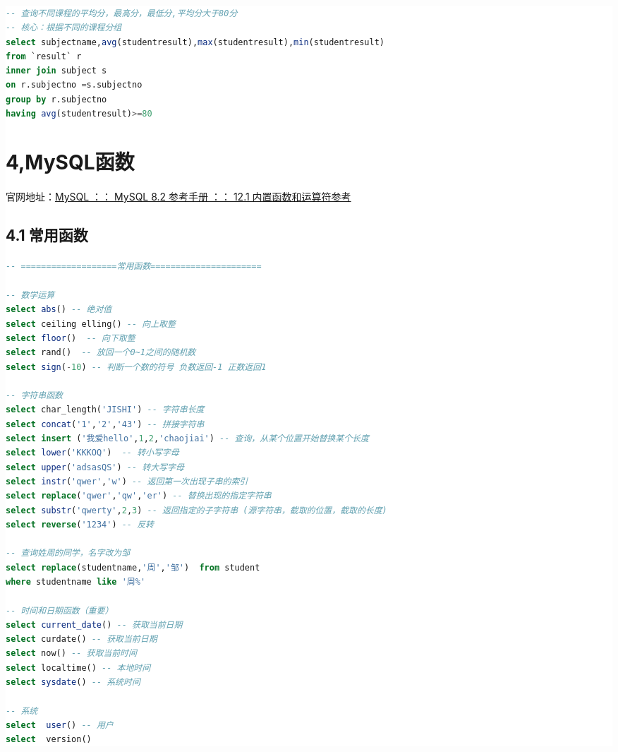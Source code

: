 ```sql
-- 查询不同课程的平均分，最高分，最低分,平均分大于80分
-- 核心：根据不同的课程分组
select subjectname,avg(studentresult),max(studentresult),min(studentresult)  
from `result` r 
inner join subject s 
on r.subjectno =s.subjectno
group by r.subjectno 
having avg(studentresult)>=80 
```



# 4,MySQL函数

官网地址：[MySQL ：： MySQL 8.2 参考手册 ：： 12.1 内置函数和运算符参考](https://dev.mysql.com/doc/refman/8.2/en/built-in-function-reference.html)

## 4.1 常用函数

```sql
-- ===================常用函数======================

-- 数学运算
select abs() -- 绝对值
select ceiling elling() -- 向上取整
select floor()  -- 向下取整
select rand()  -- 放回一个0~1之间的随机数
select sign(-10) -- 判断一个数的符号 负数返回-1 正数返回1

-- 字符串函数
select char_length('JISHI') -- 字符串长度 
select concat('1','2','43') -- 拼接字符串
select insert ('我爱hello',1,2,'chaojiai') -- 查询，从某个位置开始替换某个长度
select lower('KKKOQ')  -- 转小写字母
select upper('adsasQS') -- 转大写字母
select instr('qwer','w') -- 返回第一次出现子串的索引  
select replace('qwer','qw','er') -- 替换出现的指定字符串
select substr('qwerty',2,3) -- 返回指定的子字符串 (源字符串，截取的位置，截取的长度)
select reverse('1234') -- 反转 

-- 查询姓周的同学，名字改为邹
select replace(studentname,'周','邹')  from student
where studentname like '周%'

-- 时间和日期函数（重要）
select current_date() -- 获取当前日期 
select curdate() -- 获取当前日期
select now() -- 获取当前时间 
select localtime() -- 本地时间
select sysdate() -- 系统时间  

-- 系统
select  user() -- 用户
select  version() 
```
